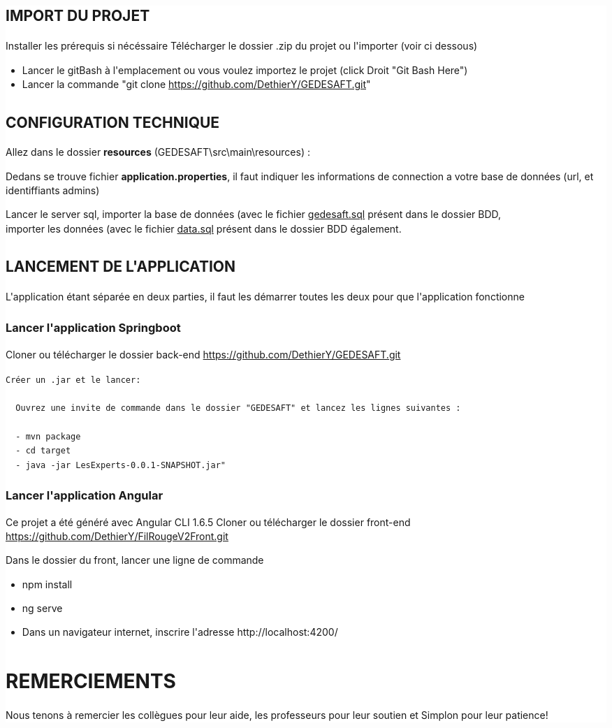 ## IMPORT DU PROJET

Installer les prérequis si nécéssaire
Télécharger le dossier .zip du projet 
ou l'importer (voir ci dessous)
 - Lancer le gitBash à l'emplacement ou vous voulez importez le projet (click Droit "Git Bash Here")
 - Lancer la commande "git clone https://github.com/DethierY/GEDESAFT.git"
 
## CONFIGURATION TECHNIQUE

Allez dans le dossier **resources** (GEDESAFT\src\main\resources) : 

Dedans se trouve fichier **application.properties**, il faut indiquer les informations de connection a votre base de données (url, et identiffiants admins) 

Lancer le server sql, 
importer la base de données (avec le fichier [gedesaft.sql](BDD/gedesaft.sql) présent dans le dossier BDD,  
importer les données (avec le fichier [data.sql](BDD/data.sql) présent dans le dossier BDD également.


## LANCEMENT DE L'APPLICATION

L'application étant séparée en deux parties, il faut les démarrer toutes les deux pour que l'application fonctionne

### Lancer l'application Springboot
Cloner ou télécharger le dossier back-end https://github.com/DethierY/GEDESAFT.git
  
    Créer un .jar et le lancer: 
    
      Ouvrez une invite de commande dans le dossier "GEDESAFT" et lancez les lignes suivantes :
      
      - mvn package
      - cd target
      - java -jar LesExperts-0.0.1-SNAPSHOT.jar"
	  
### Lancer l'application Angular
Ce projet a été généré avec Angular CLI 1.6.5
Cloner ou télécharger le dossier front-end https://github.com/DethierY/FilRougeV2Front.git

Dans le dossier du front, lancer une ligne de commande
 - npm install
 - ng serve
 
- Dans un navigateur internet, inscrire l'adresse http://localhost:4200/

# REMERCIEMENTS
Nous tenons à remercier les collègues pour leur aide, les professeurs pour leur soutien et Simplon pour leur patience!
